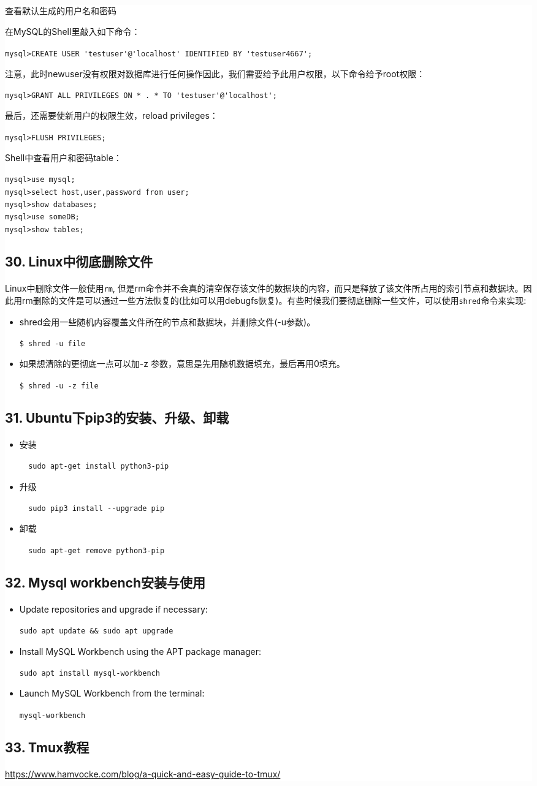 查看默认生成的用户名和密码

在MySQL的Shell里敲入如下命令：

    mysql>CREATE USER 'testuser'@'localhost' IDENTIFIED BY 'testuser4667';

注意，此时newuser没有权限对数据库进行任何操作因此，我们需要给予此用户权限，以下命令给予root权限：

    mysql>GRANT ALL PRIVILEGES ON * . * TO 'testuser'@'localhost';

最后，还需要使新用户的权限生效，reload privileges：

    mysql>FLUSH PRIVILEGES;

Shell中查看用户和密码table：

    mysql>use mysql;
    mysql>select host,user,password from user;
    mysql>show databases;
    mysql>use someDB;
    mysql>show tables;

## 30. Linux中彻底删除文件
Linux中删除文件一般使用`rm`, 但是rm命令并不会真的清空保存该文件的数据块的内容，而只是释放了该文件所占用的索引节点和数据块。因此用rm删除的文件是可以通过一些方法恢复的(比如可以用debugfs恢复)。有些时候我们要彻底删除一些文件，可以使用`shred`命令来实现:

- shred会用一些随机内容覆盖文件所在的节点和数据块，并删除文件(-u参数)。
  
      $ shred -u file
- 如果想清除的更彻底一点可以加-z 参数，意思是先用随机数据填充，最后再用0填充。

      $ shred -u -z file

## 31. Ubuntu下pip3的安装、升级、卸载
- 安装
  
        sudo apt-get install python3-pip
- 升级
  
        sudo pip3 install --upgrade pip

- 卸载
  
        sudo apt-get remove python3-pip

## 32. Mysql workbench安装与使用
- Update repositories and upgrade if necessary:

      sudo apt update && sudo apt upgrade
- Install MySQL Workbench using the APT package manager:

      sudo apt install mysql-workbench
- Launch MySQL Workbench from the terminal:

      mysql-workbench

## 33. Tmux教程
https://www.hamvocke.com/blog/a-quick-and-easy-guide-to-tmux/

